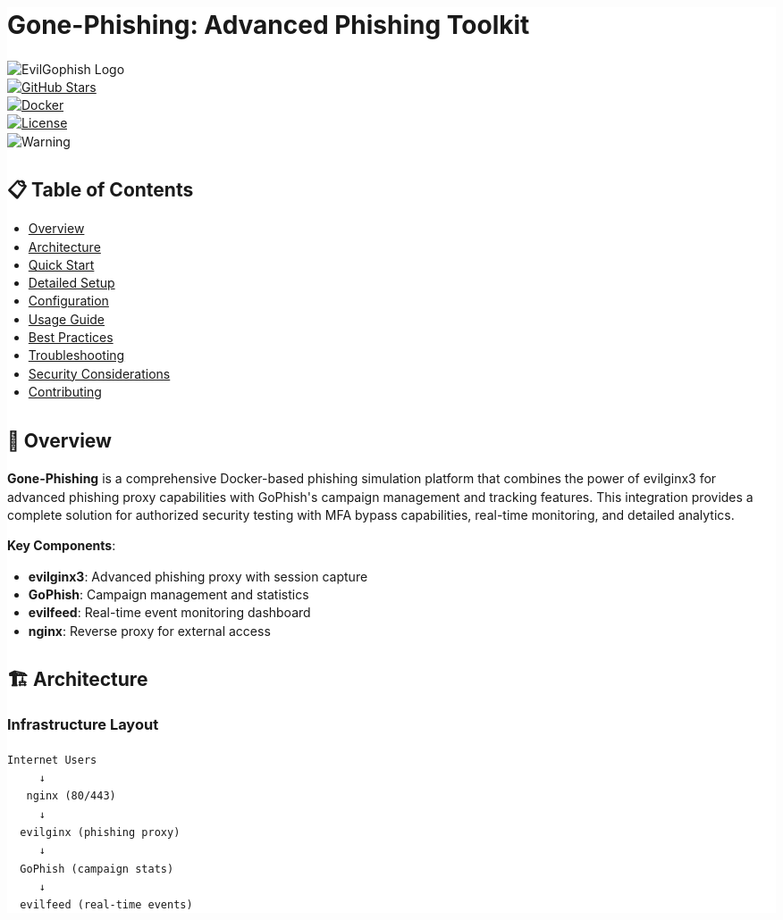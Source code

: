 # Gone-Phishing: Advanced Phishing Toolkit

![EvilGophish Logo](https://img.shields.io/badge/EvilGophish-Phishing%20Toolkit-red?style=for-the-badge&logo=github)  
[![GitHub Stars](https://img.shields.io/github/stars/fin3ss3g0d/evilgophish?style=social)](https://github.com/fin3ss3g0d/evilgophish)  
[![Docker](https://img.shields.io/badge/Docker-Ready-blue?logo=docker)](https://www.docker.com/)  
[![License](https://img.shields.io/badge/License-MIT-blue.svg)](https://opensource.org/licenses/MIT)  
![Warning](https://img.shields.io/badge/Warning-Authorized%20Use%20Only-yellow)  

## 📋 Table of Contents
- [Overview](#overview)
- [Architecture](#architecture)
- [Quick Start](#quick-start)
- [Detailed Setup](#detailed-setup)
- [Configuration](#configuration)
- [Usage Guide](#usage-guide)
- [Best Practices](#best-practices)
- [Troubleshooting](#troubleshooting)
- [Security Considerations](#security-considerations)
- [Contributing](#contributing)

## 🚀 Overview

**Gone-Phishing** is a comprehensive Docker-based phishing simulation platform that combines the power of evilginx3 for advanced phishing proxy capabilities with GoPhish's campaign management and tracking features. This integration provides a complete solution for authorized security testing with MFA bypass capabilities, real-time monitoring, and detailed analytics.

**Key Components**:
- **evilginx3**: Advanced phishing proxy with session capture
- **GoPhish**: Campaign management and statistics
- **evilfeed**: Real-time event monitoring dashboard
- **nginx**: Reverse proxy for external access

## 🏗️ Architecture

### Infrastructure Layout
```
Internet Users
     ↓
   nginx (80/443)
     ↓
  evilginx (phishing proxy)
     ↓
  GoPhish (campaign stats)
     ↓
  evilfeed (real-time events)
```

